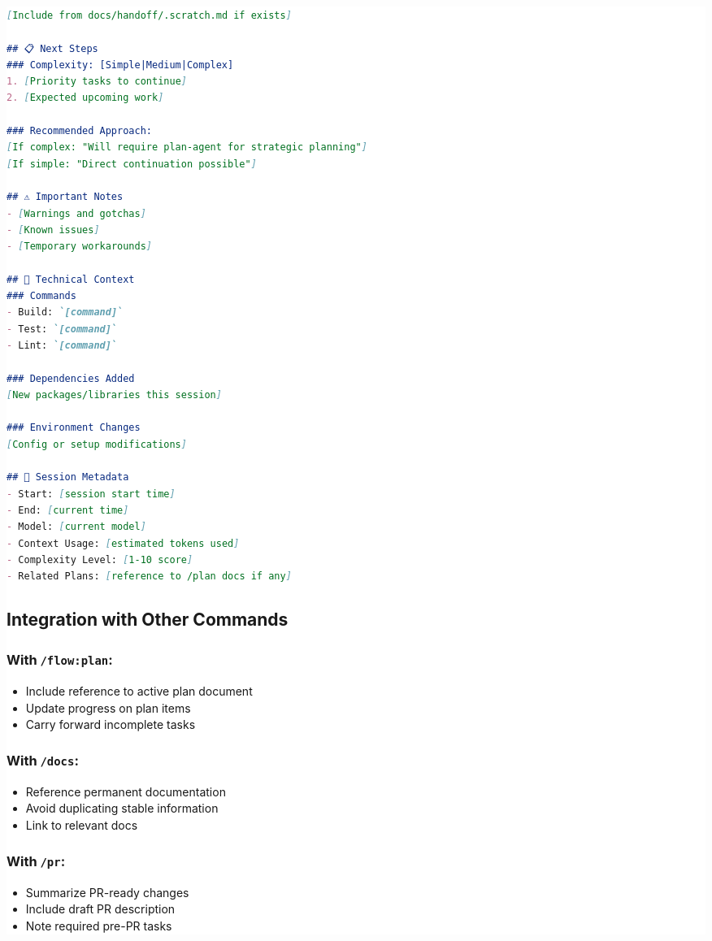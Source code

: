 ```markdown
[Include from docs/handoff/.scratch.md if exists]

## 📋 Next Steps
### Complexity: [Simple|Medium|Complex]
1. [Priority tasks to continue]
2. [Expected upcoming work]

### Recommended Approach:
[If complex: "Will require plan-agent for strategic planning"]
[If simple: "Direct continuation possible"]

## ⚠️ Important Notes
- [Warnings and gotchas]
- [Known issues]
- [Temporary workarounds]

## 🔧 Technical Context
### Commands
- Build: `[command]`
- Test: `[command]`
- Lint: `[command]`

### Dependencies Added
[New packages/libraries this session]

### Environment Changes
[Config or setup modifications]

## 💾 Session Metadata
- Start: [session start time]
- End: [current time]
- Model: [current model]
- Context Usage: [estimated tokens used]
- Complexity Level: [1-10 score]
- Related Plans: [reference to /plan docs if any]
```

## Integration with Other Commands

### With `/flow:plan`:
- Include reference to active plan document
- Update progress on plan items
- Carry forward incomplete tasks

### With `/docs`:
- Reference permanent documentation
- Avoid duplicating stable information
- Link to relevant docs

### With `/pr`:
- Summarize PR-ready changes
- Include draft PR description
- Note required pre-PR tasks
